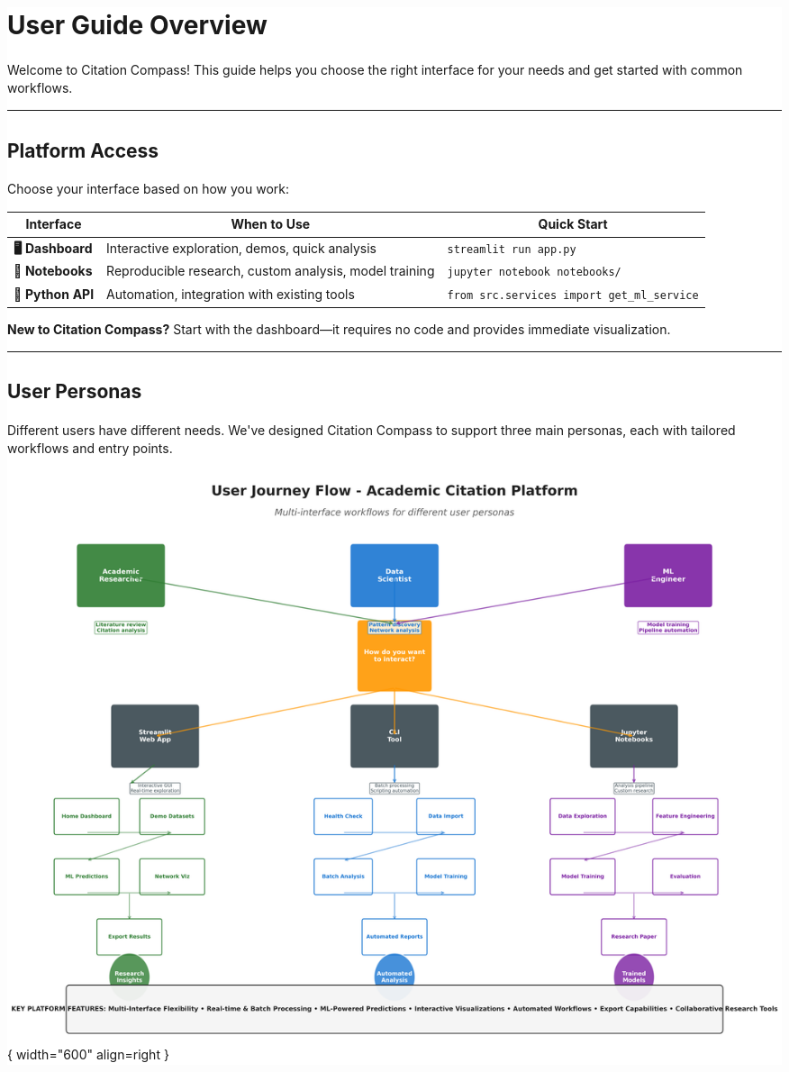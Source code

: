 # User Guide Overview

Welcome to Citation Compass! This guide helps you choose the right interface for your needs and get started with common workflows.

---

## Platform Access

Choose your interface based on how you work:

| Interface | When to Use | Quick Start |
|-----------|-------------|-------------|
| **🖥️ Dashboard** | Interactive exploration, demos, quick analysis | `streamlit run app.py` |
| **📓 Notebooks** | Reproducible research, custom analysis, model training | `jupyter notebook notebooks/` |
| **🔌 Python API** | Automation, integration with existing tools | `from src.services import get_ml_service` |

**New to Citation Compass?** Start with the dashboard—it requires no code and provides immediate visualization.

---

## User Personas

Different users have different needs. We've designed Citation Compass to support three main personas, each with tailored workflows and entry points.

![User Journey](../assets/diagrams/user-journey-flow.png){ width="600" align=right }
